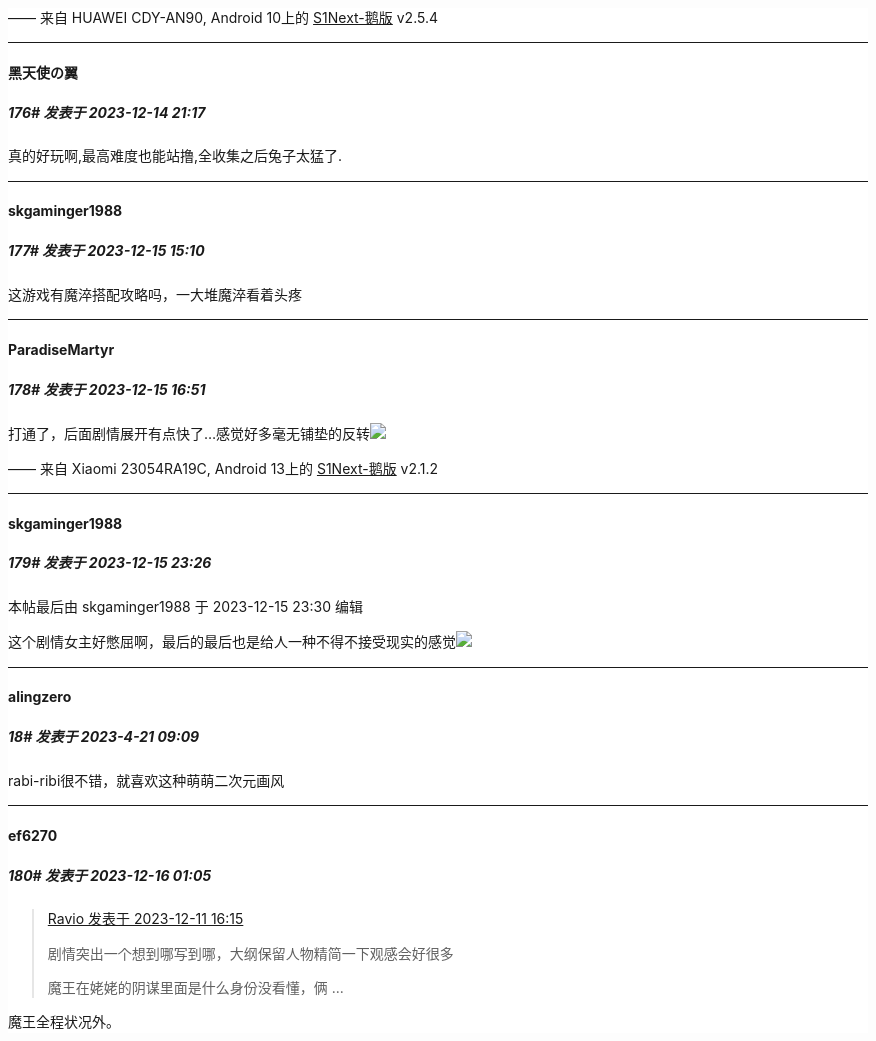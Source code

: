—— 来自 HUAWEI CDY-AN90, Android 10上的 [S1Next-鹅版](https://github.com/ykrank/S1-Next/releases) v2.5.4

*****

####  黑天使の翼  
##### 176#       发表于 2023-12-14 21:17

真的好玩啊,最高难度也能站撸,全收集之后兔子太猛了.

*****

####  skgaminger1988  
##### 177#       发表于 2023-12-15 15:10

这游戏有魔淬搭配攻略吗，一大堆魔淬看着头疼

*****

####  ParadiseMartyr  
##### 178#       发表于 2023-12-15 16:51

打通了，后面剧情展开有点快了…感觉好多毫无铺垫的反转<img src="https://static.saraba1st.com/image/smiley/face2017/068.png" referrerpolicy="no-referrer">

—— 来自 Xiaomi 23054RA19C, Android 13上的 [S1Next-鹅版](https://github.com/ykrank/S1-Next/releases) v2.1.2

*****

####  skgaminger1988  
##### 179#       发表于 2023-12-15 23:26

 本帖最后由 skgaminger1988 于 2023-12-15 23:30 编辑 

这个剧情女主好憋屈啊，最后的最后也是给人一种不得不接受现实的感觉<img src="https://static.saraba1st.com/image/smiley/face2017/067.png" referrerpolicy="no-referrer">

*****

####  alingzero  
##### 18#       发表于 2023-4-21 09:09

rabi-ribi很不错，就喜欢这种萌萌二次元画风

*****

####  ef6270  
##### 180#       发表于 2023-12-16 01:05

<blockquote><a href="httphttps://bbs.saraba1st.com/2b/forum.php?mod=redirect&amp;goto=findpost&amp;pid=63294528&amp;ptid=2129799" target="_blank">Ravio 发表于 2023-12-11 16:15</a>

剧情突出一个想到哪写到哪，大纲保留人物精简一下观感会好很多

魔王在姥姥的阴谋里面是什么身份没看懂，俩 ...</blockquote>
魔王全程状况外。

